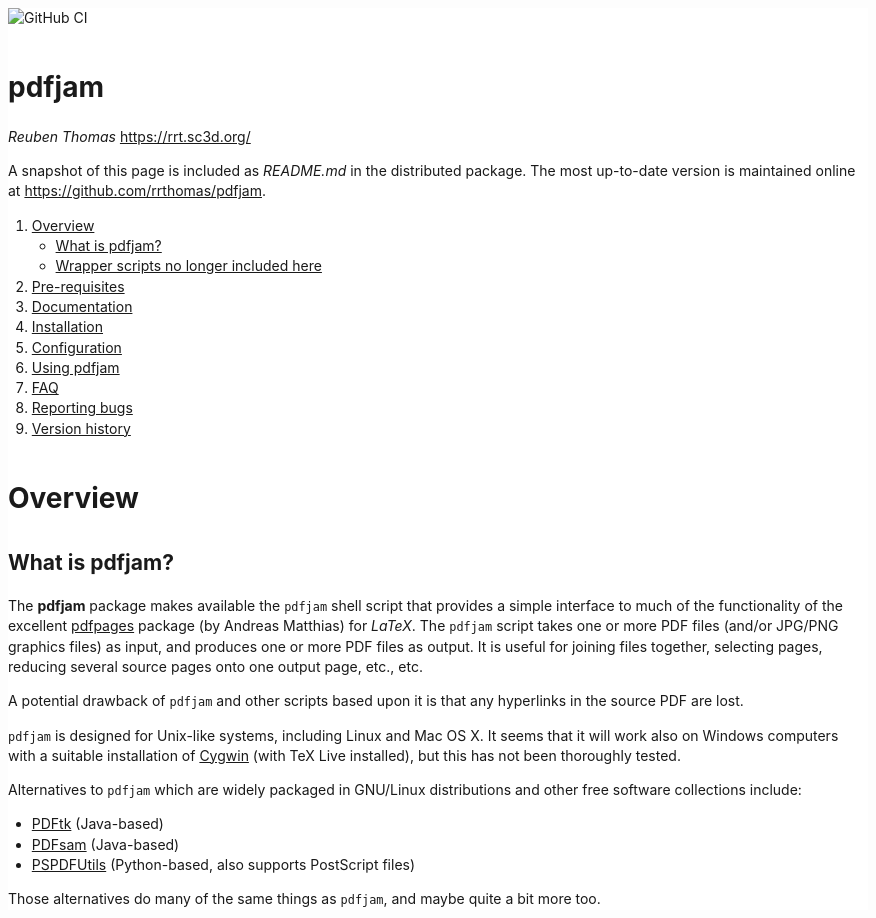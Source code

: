 ![GitHub CI](https://github.com/rrthomas/pdfjam/actions/workflows/ci.yml/badge.svg)
# pdfjam

_Reuben Thomas_ <https://rrt.sc3d.org/>

A snapshot of this page is included as _README.md_
in the distributed package.  The most up-to-date version is maintained online at
<https://github.com/rrthomas/pdfjam>.

1. [Overview](#overview)
    - [What is pdfjam?](#whatis)
    - [Wrapper scripts no longer included here](#wrappers)
2. [Pre-requisites](#prereq)
3. [Documentation](#documentation)
4. [Installation](#install)
5. [Configuration](#config)
6. [Using pdfjam](#using)
7. [FAQ](#faq)
8. [Reporting bugs](#bugs)
9. [Version history](#history)


# <a name="overview"> Overview

## <a name="whatis"> What is pdfjam?

The **pdfjam** package makes available the `pdfjam` shell script that provides a
simple interface to much of the functionality of the excellent
[pdfpages](https://www.ctan.org/tex-archive/macros/latex/contrib/pdfpages)
package (by Andreas Matthias) for _LaTeX_. The `pdfjam` script takes one
or more PDF files (and/or JPG/PNG graphics files) as input, and produces
one or more PDF files as output. It is useful for joining files together,
selecting pages, reducing several source pages onto one output page, etc., etc.

A potential drawback of `pdfjam` and other scripts based upon it is that any
hyperlinks in the source PDF are lost.

`pdfjam` is designed for Unix-like systems, including Linux and Mac OS X.
It seems that it will work also on Windows computers with a suitable
installation of [Cygwin](https://www.cygwin.com) (with TeX Live
installed), but this has not been thoroughly tested.

Alternatives to `pdfjam` which are widely packaged in GNU/Linux distributions and other free software collections include:

* [PDFtk](https://www.pdflabs.com/tools/pdftk-the-pdf-toolkit/) (Java-based)
* [PDFsam](https://pdfsam.org) (Java-based)
* [PSPDFUtils](https://pypi.org/project/pspdfutils/) (Python-based, also supports PostScript files)

Those alternatives do many of the same things as `pdfjam`, and maybe
quite a bit more too.
